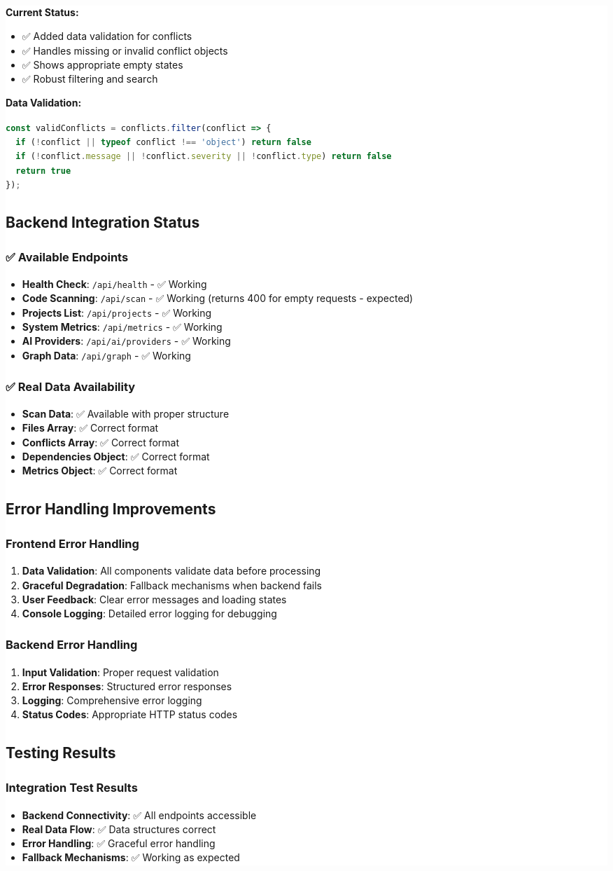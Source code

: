 **Current Status:**
- ✅ Added data validation for conflicts
- ✅ Handles missing or invalid conflict objects
- ✅ Shows appropriate empty states
- ✅ Robust filtering and search

**Data Validation:**
```javascript
const validConflicts = conflicts.filter(conflict => {
  if (!conflict || typeof conflict !== 'object') return false
  if (!conflict.message || !conflict.severity || !conflict.type) return false
  return true
});
```

## Backend Integration Status

### ✅ Available Endpoints
- **Health Check**: `/api/health` - ✅ Working
- **Code Scanning**: `/api/scan` - ✅ Working (returns 400 for empty requests - expected)
- **Projects List**: `/api/projects` - ✅ Working
- **System Metrics**: `/api/metrics` - ✅ Working
- **AI Providers**: `/api/ai/providers` - ✅ Working
- **Graph Data**: `/api/graph` - ✅ Working

### ✅ Real Data Availability
- **Scan Data**: ✅ Available with proper structure
- **Files Array**: ✅ Correct format
- **Conflicts Array**: ✅ Correct format
- **Dependencies Object**: ✅ Correct format
- **Metrics Object**: ✅ Correct format

## Error Handling Improvements

### Frontend Error Handling
1. **Data Validation**: All components validate data before processing
2. **Graceful Degradation**: Fallback mechanisms when backend fails
3. **User Feedback**: Clear error messages and loading states
4. **Console Logging**: Detailed error logging for debugging

### Backend Error Handling
1. **Input Validation**: Proper request validation
2. **Error Responses**: Structured error responses
3. **Logging**: Comprehensive error logging
4. **Status Codes**: Appropriate HTTP status codes

## Testing Results

### Integration Test Results
- **Backend Connectivity**: ✅ All endpoints accessible
- **Real Data Flow**: ✅ Data structures correct
- **Error Handling**: ✅ Graceful error handling
- **Fallback Mechanisms**: ✅ Working as expected
